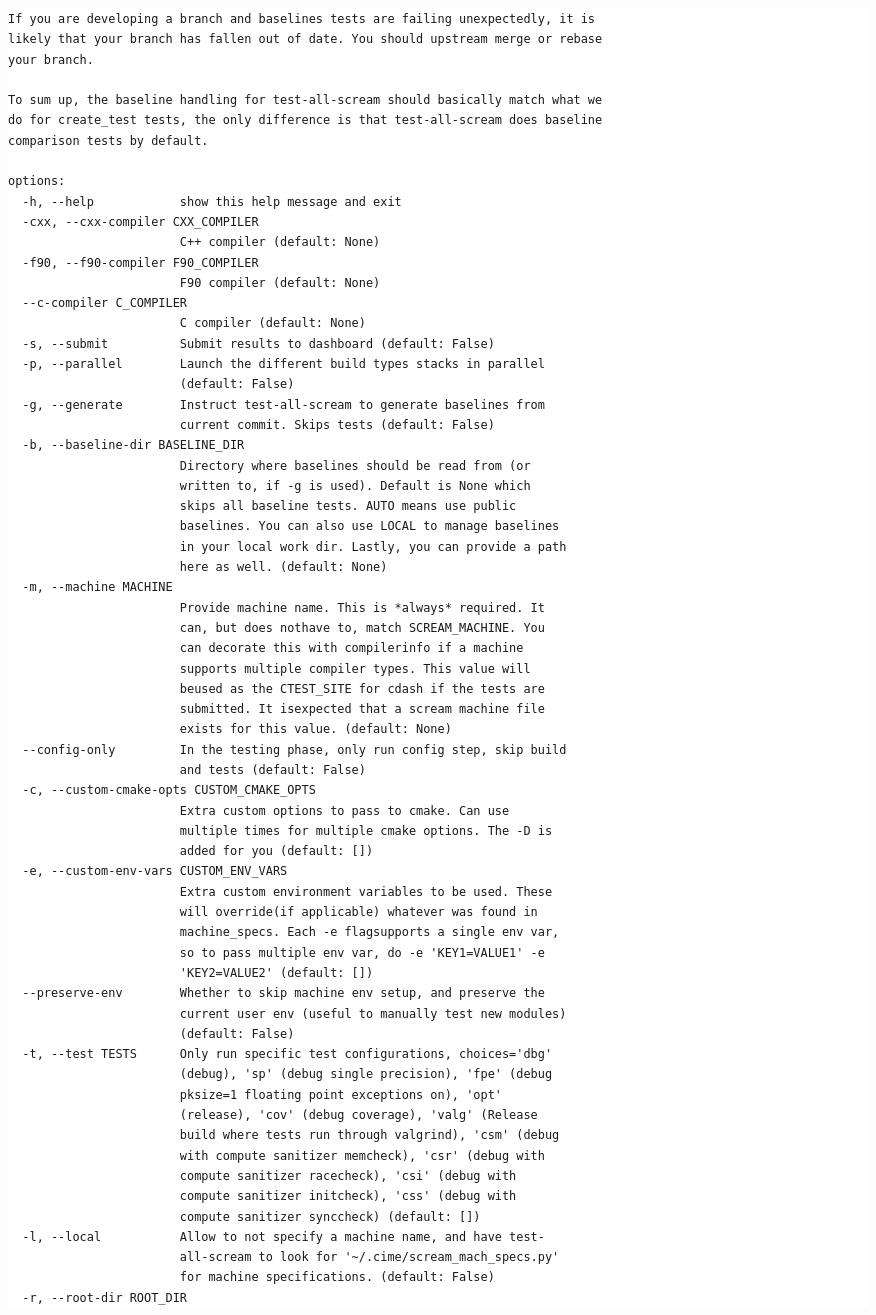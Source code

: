     If you are developing a branch and baselines tests are failing unexpectedly, it is
    likely that your branch has fallen out of date. You should upstream merge or rebase
    your branch.

    To sum up, the baseline handling for test-all-scream should basically match what we
    do for create_test tests, the only difference is that test-all-scream does baseline
    comparison tests by default.

    options:
      -h, --help            show this help message and exit
      -cxx, --cxx-compiler CXX_COMPILER
                            C++ compiler (default: None)
      -f90, --f90-compiler F90_COMPILER
                            F90 compiler (default: None)
      --c-compiler C_COMPILER
                            C compiler (default: None)
      -s, --submit          Submit results to dashboard (default: False)
      -p, --parallel        Launch the different build types stacks in parallel
                            (default: False)
      -g, --generate        Instruct test-all-scream to generate baselines from
                            current commit. Skips tests (default: False)
      -b, --baseline-dir BASELINE_DIR
                            Directory where baselines should be read from (or
                            written to, if -g is used). Default is None which
                            skips all baseline tests. AUTO means use public
                            baselines. You can also use LOCAL to manage baselines
                            in your local work dir. Lastly, you can provide a path
                            here as well. (default: None)
      -m, --machine MACHINE
                            Provide machine name. This is *always* required. It
                            can, but does nothave to, match SCREAM_MACHINE. You
                            can decorate this with compilerinfo if a machine
                            supports multiple compiler types. This value will
                            beused as the CTEST_SITE for cdash if the tests are
                            submitted. It isexpected that a scream machine file
                            exists for this value. (default: None)
      --config-only         In the testing phase, only run config step, skip build
                            and tests (default: False)
      -c, --custom-cmake-opts CUSTOM_CMAKE_OPTS
                            Extra custom options to pass to cmake. Can use
                            multiple times for multiple cmake options. The -D is
                            added for you (default: [])
      -e, --custom-env-vars CUSTOM_ENV_VARS
                            Extra custom environment variables to be used. These
                            will override(if applicable) whatever was found in
                            machine_specs. Each -e flagsupports a single env var,
                            so to pass multiple env var, do -e 'KEY1=VALUE1' -e
                            'KEY2=VALUE2' (default: [])
      --preserve-env        Whether to skip machine env setup, and preserve the
                            current user env (useful to manually test new modules)
                            (default: False)
      -t, --test TESTS      Only run specific test configurations, choices='dbg'
                            (debug), 'sp' (debug single precision), 'fpe' (debug
                            pksize=1 floating point exceptions on), 'opt'
                            (release), 'cov' (debug coverage), 'valg' (Release
                            build where tests run through valgrind), 'csm' (debug
                            with compute sanitizer memcheck), 'csr' (debug with
                            compute sanitizer racecheck), 'csi' (debug with
                            compute sanitizer initcheck), 'css' (debug with
                            compute sanitizer synccheck) (default: [])
      -l, --local           Allow to not specify a machine name, and have test-
                            all-scream to look for '~/.cime/scream_mach_specs.py'
                            for machine specifications. (default: False)
      -r, --root-dir ROOT_DIR
